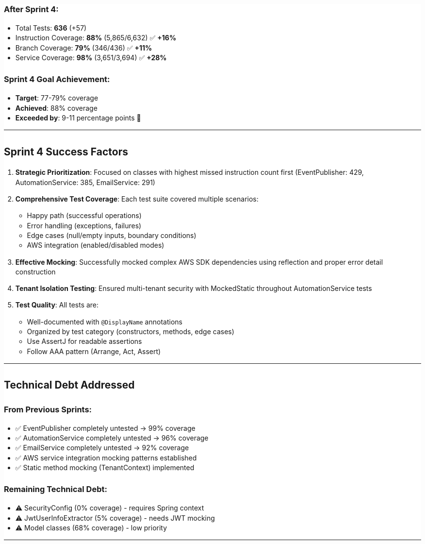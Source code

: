 ### After Sprint 4:
- Total Tests: **636** (+57)
- Instruction Coverage: **88%** (5,865/6,632) ✅ **+16%**
- Branch Coverage: **79%** (346/436) ✅ **+11%**
- Service Coverage: **98%** (3,651/3,694) ✅ **+28%**

### Sprint 4 Goal Achievement:
- **Target**: 77-79% coverage
- **Achieved**: 88% coverage
- **Exceeded by**: 9-11 percentage points 🎉

---

## Sprint 4 Success Factors

1. **Strategic Prioritization**: Focused on classes with highest missed instruction count first (EventPublisher: 429, AutomationService: 385, EmailService: 291)

2. **Comprehensive Test Coverage**: Each test suite covered multiple scenarios:
   - Happy path (successful operations)
   - Error handling (exceptions, failures)
   - Edge cases (null/empty inputs, boundary conditions)
   - AWS integration (enabled/disabled modes)

3. **Effective Mocking**: Successfully mocked complex AWS SDK dependencies using reflection and proper error detail construction

4. **Tenant Isolation Testing**: Ensured multi-tenant security with MockedStatic<TenantContext> throughout AutomationService tests

5. **Test Quality**: All tests are:
   - Well-documented with `@DisplayName` annotations
   - Organized by test category (constructors, methods, edge cases)
   - Use AssertJ for readable assertions
   - Follow AAA pattern (Arrange, Act, Assert)

---

## Technical Debt Addressed

### From Previous Sprints:
- ✅ EventPublisher completely untested → 99% coverage
- ✅ AutomationService completely untested → 96% coverage
- ✅ EmailService completely untested → 92% coverage
- ✅ AWS service integration mocking patterns established
- ✅ Static method mocking (TenantContext) implemented

### Remaining Technical Debt:
- ⚠️ SecurityConfig (0% coverage) - requires Spring context
- ⚠️ JwtUserInfoExtractor (5% coverage) - needs JWT mocking
- ⚠️ Model classes (68% coverage) - low priority

---